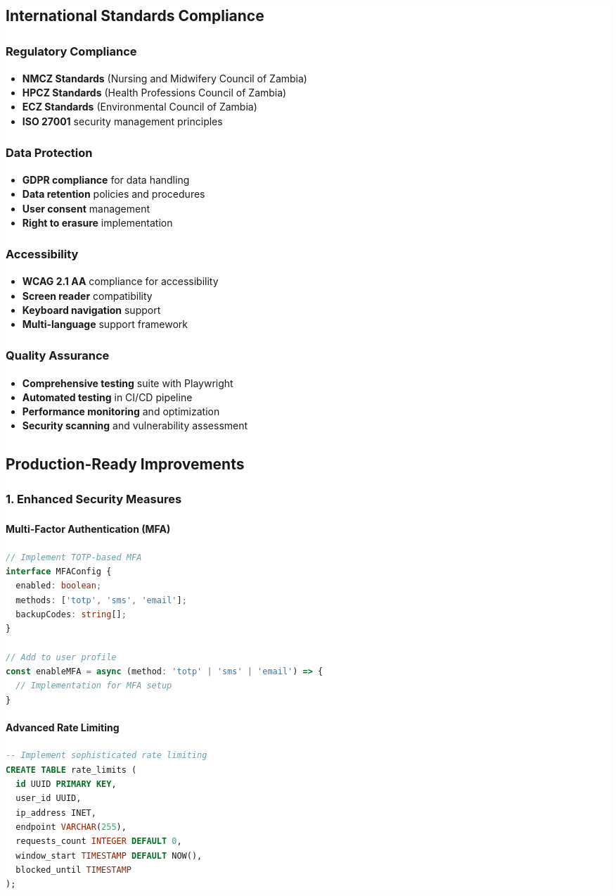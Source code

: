 ## International Standards Compliance

### Regulatory Compliance
- **NMCZ Standards** (Nursing and Midwifery Council of Zambia)
- **HPCZ Standards** (Health Professions Council of Zambia)
- **ECZ Standards** (Environmental Council of Zambia)
- **ISO 27001** security management principles

### Data Protection
- **GDPR compliance** for data handling
- **Data retention** policies and procedures
- **User consent** management
- **Right to erasure** implementation

### Accessibility
- **WCAG 2.1 AA** compliance for accessibility
- **Screen reader** compatibility
- **Keyboard navigation** support
- **Multi-language** support framework

### Quality Assurance
- **Comprehensive testing** suite with Playwright
- **Automated testing** in CI/CD pipeline
- **Performance monitoring** and optimization
- **Security scanning** and vulnerability assessment

## Production-Ready Improvements

### 1. Enhanced Security Measures

#### Multi-Factor Authentication (MFA)
```typescript
// Implement TOTP-based MFA
interface MFAConfig {
  enabled: boolean;
  methods: ['totp', 'sms', 'email'];
  backupCodes: string[];
}

// Add to user profile
const enableMFA = async (method: 'totp' | 'sms' | 'email') => {
  // Implementation for MFA setup
}
```

#### Advanced Rate Limiting
```sql
-- Implement sophisticated rate limiting
CREATE TABLE rate_limits (
  id UUID PRIMARY KEY,
  user_id UUID,
  ip_address INET,
  endpoint VARCHAR(255),
  requests_count INTEGER DEFAULT 0,
  window_start TIMESTAMP DEFAULT NOW(),
  blocked_until TIMESTAMP
);
```
